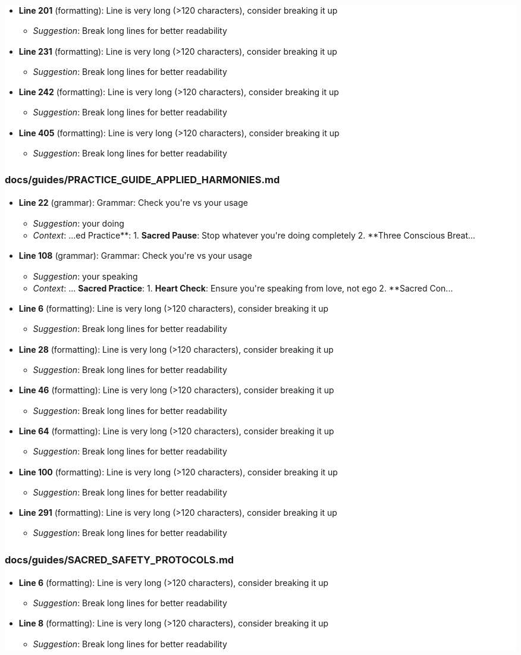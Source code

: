 
- **Line 201** (formatting): Line is very long (>120 characters), consider breaking it up
    - *Suggestion*: Break long lines for better readability
  

- **Line 231** (formatting): Line is very long (>120 characters), consider breaking it up
    - *Suggestion*: Break long lines for better readability
  

- **Line 242** (formatting): Line is very long (>120 characters), consider breaking it up
    - *Suggestion*: Break long lines for better readability
  

- **Line 405** (formatting): Line is very long (>120 characters), consider breaking it up
    - *Suggestion*: Break long lines for better readability
  


### docs/guides/PRACTICE_GUIDE_APPLIED_HARMONIES.md

- **Line 22** (grammar): Grammar: Check you're vs your usage
    - *Suggestion*: your doing
    - *Context*: ...ed Practice**: 1. **Sacred Pause**: Stop whatever you're doing completely 2. **Three Conscious Breat...

- **Line 108** (grammar): Grammar: Check you're vs your usage
    - *Suggestion*: your speaking
    - *Context*: ...  **Sacred Practice**: 1. **Heart Check**: Ensure you're speaking from love, not ego 2. **Sacred Con...

- **Line 6** (formatting): Line is very long (>120 characters), consider breaking it up
    - *Suggestion*: Break long lines for better readability
  

- **Line 28** (formatting): Line is very long (>120 characters), consider breaking it up
    - *Suggestion*: Break long lines for better readability
  

- **Line 46** (formatting): Line is very long (>120 characters), consider breaking it up
    - *Suggestion*: Break long lines for better readability
  

- **Line 64** (formatting): Line is very long (>120 characters), consider breaking it up
    - *Suggestion*: Break long lines for better readability
  

- **Line 100** (formatting): Line is very long (>120 characters), consider breaking it up
    - *Suggestion*: Break long lines for better readability
  

- **Line 291** (formatting): Line is very long (>120 characters), consider breaking it up
    - *Suggestion*: Break long lines for better readability
  


### docs/guides/SACRED_SAFETY_PROTOCOLS.md

- **Line 6** (formatting): Line is very long (>120 characters), consider breaking it up
    - *Suggestion*: Break long lines for better readability
  

- **Line 8** (formatting): Line is very long (>120 characters), consider breaking it up
    - *Suggestion*: Break long lines for better readability
  